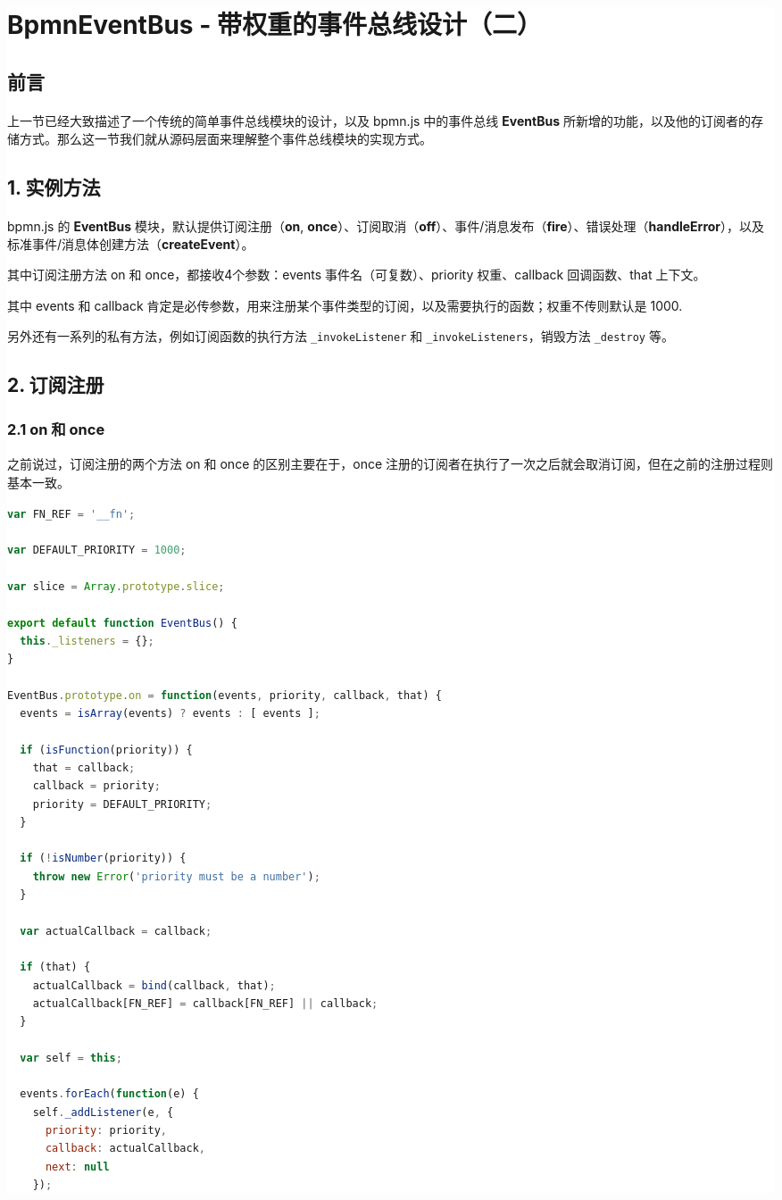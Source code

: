 # BpmnEventBus - 带权重的事件总线设计（二）

## 前言

上一节已经大致描述了一个传统的简单事件总线模块的设计，以及 bpmn.js 中的事件总线 **EventBus** 所新增的功能，以及他的订阅者的存储方式。那么这一节我们就从源码层面来理解整个事件总线模块的实现方式。

## 1. 实例方法

bpmn.js 的 **EventBus** 模块，默认提供订阅注册（**on**, **once**）、订阅取消（**off**）、事件/消息发布（**fire**）、错误处理（**handleError**），以及标准事件/消息体创建方法（**createEvent**）。

其中订阅注册方法 on 和 once，都接收4个参数：events 事件名（可复数）、priority 权重、callback 回调函数、that 上下文。

其中 events 和 callback 肯定是必传参数，用来注册某个事件类型的订阅，以及需要执行的函数；权重不传则默认是 1000.

另外还有一系列的私有方法，例如订阅函数的执行方法 `_invokeListener` 和 `_invokeListeners`，销毁方法 `_destroy` 等。

## 2. 订阅注册

### 2.1 on 和 once

之前说过，订阅注册的两个方法 on 和 once 的区别主要在于，once 注册的订阅者在执行了一次之后就会取消订阅，但在之前的注册过程则基本一致。

```javascript
var FN_REF = '__fn';

var DEFAULT_PRIORITY = 1000;

var slice = Array.prototype.slice;

export default function EventBus() {
  this._listeners = {};
}

EventBus.prototype.on = function(events, priority, callback, that) {
  events = isArray(events) ? events : [ events ];

  if (isFunction(priority)) {
    that = callback;
    callback = priority;
    priority = DEFAULT_PRIORITY;
  }

  if (!isNumber(priority)) {
    throw new Error('priority must be a number');
  }

  var actualCallback = callback;

  if (that) {
    actualCallback = bind(callback, that);
    actualCallback[FN_REF] = callback[FN_REF] || callback;
  }

  var self = this;

  events.forEach(function(e) {
    self._addListener(e, {
      priority: priority,
      callback: actualCallback,
      next: null
    });
```